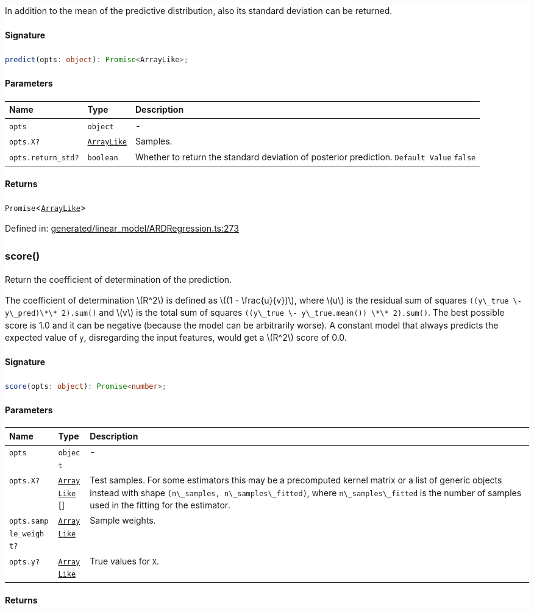 In addition to the mean of the predictive distribution, also its standard deviation can be returned.

#### Signature

```ts
predict(opts: object): Promise<ArrayLike>;
```

#### Parameters

| Name | Type | Description |
| :------ | :------ | :------ |
| `opts` | `object` | - |
| `opts.X?` | [`ArrayLike`](../types/ArrayLike.md) | Samples. |
| `opts.return_std?` | `boolean` | Whether to return the standard deviation of posterior prediction.  `Default Value`  `false` |

#### Returns

`Promise`\<[`ArrayLike`](../types/ArrayLike.md)\>

Defined in:  [generated/linear\_model/ARDRegression.ts:273](https://github.com/transitive-bullshit/scikit-learn-ts/blob/f3d7d2d/packages/sklearn/src/generated/linear_model/ARDRegression.ts#L273)

### score()

Return the coefficient of determination of the prediction.

The coefficient of determination \\(R^2\\) is defined as \\((1 - \\frac{u}{v})\\), where \\(u\\) is the residual sum of squares `((y\_true \- y\_pred)\*\* 2).sum()` and \\(v\\) is the total sum of squares `((y\_true \- y\_true.mean()) \*\* 2).sum()`. The best possible score is 1.0 and it can be negative (because the model can be arbitrarily worse). A constant model that always predicts the expected value of `y`, disregarding the input features, would get a \\(R^2\\) score of 0.0.

#### Signature

```ts
score(opts: object): Promise<number>;
```

#### Parameters

| Name | Type | Description |
| :------ | :------ | :------ |
| `opts` | `object` | - |
| `opts.X?` | [`ArrayLike`](../types/ArrayLike.md)[] | Test samples. For some estimators this may be a precomputed kernel matrix or a list of generic objects instead with shape `(n\_samples, n\_samples\_fitted)`, where `n\_samples\_fitted` is the number of samples used in the fitting for the estimator. |
| `opts.sample_weight?` | [`ArrayLike`](../types/ArrayLike.md) | Sample weights. |
| `opts.y?` | [`ArrayLike`](../types/ArrayLike.md) | True values for `X`. |

#### Returns
